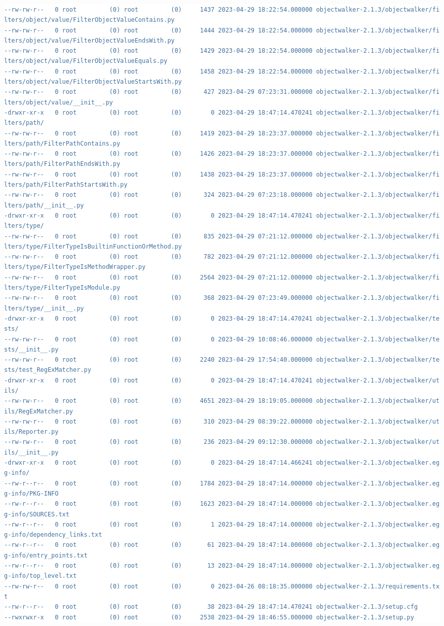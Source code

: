 ```diff
--rw-rw-r--   0 root         (0) root         (0)     1437 2023-04-29 18:22:54.000000 objectwalker-2.1.3/objectwalker/filters/object/value/FilterObjectValueContains.py
--rw-rw-r--   0 root         (0) root         (0)     1444 2023-04-29 18:22:54.000000 objectwalker-2.1.3/objectwalker/filters/object/value/FilterObjectValueEndsWith.py
--rw-rw-r--   0 root         (0) root         (0)     1429 2023-04-29 18:22:54.000000 objectwalker-2.1.3/objectwalker/filters/object/value/FilterObjectValueEquals.py
--rw-rw-r--   0 root         (0) root         (0)     1458 2023-04-29 18:22:54.000000 objectwalker-2.1.3/objectwalker/filters/object/value/FilterObjectValueStartsWith.py
--rw-rw-r--   0 root         (0) root         (0)      427 2023-04-29 07:23:31.000000 objectwalker-2.1.3/objectwalker/filters/object/value/__init__.py
-drwxr-xr-x   0 root         (0) root         (0)        0 2023-04-29 18:47:14.470241 objectwalker-2.1.3/objectwalker/filters/path/
--rw-rw-r--   0 root         (0) root         (0)     1419 2023-04-29 18:23:37.000000 objectwalker-2.1.3/objectwalker/filters/path/FilterPathContains.py
--rw-rw-r--   0 root         (0) root         (0)     1426 2023-04-29 18:23:37.000000 objectwalker-2.1.3/objectwalker/filters/path/FilterPathEndsWith.py
--rw-rw-r--   0 root         (0) root         (0)     1438 2023-04-29 18:23:37.000000 objectwalker-2.1.3/objectwalker/filters/path/FilterPathStartsWith.py
--rw-rw-r--   0 root         (0) root         (0)      324 2023-04-29 07:23:18.000000 objectwalker-2.1.3/objectwalker/filters/path/__init__.py
-drwxr-xr-x   0 root         (0) root         (0)        0 2023-04-29 18:47:14.470241 objectwalker-2.1.3/objectwalker/filters/type/
--rw-rw-r--   0 root         (0) root         (0)      835 2023-04-29 07:21:12.000000 objectwalker-2.1.3/objectwalker/filters/type/FilterTypeIsBuiltinFunctionOrMethod.py
--rw-rw-r--   0 root         (0) root         (0)      782 2023-04-29 07:21:12.000000 objectwalker-2.1.3/objectwalker/filters/type/FilterTypeIsMethodWrapper.py
--rw-rw-r--   0 root         (0) root         (0)     2564 2023-04-29 07:21:12.000000 objectwalker-2.1.3/objectwalker/filters/type/FilterTypeIsModule.py
--rw-rw-r--   0 root         (0) root         (0)      368 2023-04-29 07:23:49.000000 objectwalker-2.1.3/objectwalker/filters/type/__init__.py
-drwxr-xr-x   0 root         (0) root         (0)        0 2023-04-29 18:47:14.470241 objectwalker-2.1.3/objectwalker/tests/
--rw-rw-r--   0 root         (0) root         (0)        0 2023-04-29 10:08:46.000000 objectwalker-2.1.3/objectwalker/tests/__init__.py
--rw-rw-r--   0 root         (0) root         (0)     2240 2023-04-29 17:54:40.000000 objectwalker-2.1.3/objectwalker/tests/test_RegExMatcher.py
-drwxr-xr-x   0 root         (0) root         (0)        0 2023-04-29 18:47:14.470241 objectwalker-2.1.3/objectwalker/utils/
--rw-rw-r--   0 root         (0) root         (0)     4651 2023-04-29 18:19:05.000000 objectwalker-2.1.3/objectwalker/utils/RegExMatcher.py
--rw-rw-r--   0 root         (0) root         (0)      310 2023-04-29 08:39:22.000000 objectwalker-2.1.3/objectwalker/utils/Reporter.py
--rw-rw-r--   0 root         (0) root         (0)      236 2023-04-29 09:12:30.000000 objectwalker-2.1.3/objectwalker/utils/__init__.py
-drwxr-xr-x   0 root         (0) root         (0)        0 2023-04-29 18:47:14.466241 objectwalker-2.1.3/objectwalker.egg-info/
--rw-r--r--   0 root         (0) root         (0)     1784 2023-04-29 18:47:14.000000 objectwalker-2.1.3/objectwalker.egg-info/PKG-INFO
--rw-r--r--   0 root         (0) root         (0)     1623 2023-04-29 18:47:14.000000 objectwalker-2.1.3/objectwalker.egg-info/SOURCES.txt
--rw-r--r--   0 root         (0) root         (0)        1 2023-04-29 18:47:14.000000 objectwalker-2.1.3/objectwalker.egg-info/dependency_links.txt
--rw-r--r--   0 root         (0) root         (0)       61 2023-04-29 18:47:14.000000 objectwalker-2.1.3/objectwalker.egg-info/entry_points.txt
--rw-r--r--   0 root         (0) root         (0)       13 2023-04-29 18:47:14.000000 objectwalker-2.1.3/objectwalker.egg-info/top_level.txt
--rw-rw-r--   0 root         (0) root         (0)        0 2023-04-26 08:18:35.000000 objectwalker-2.1.3/requirements.txt
--rw-r--r--   0 root         (0) root         (0)       38 2023-04-29 18:47:14.470241 objectwalker-2.1.3/setup.cfg
--rwxrwxr-x   0 root         (0) root         (0)     2538 2023-04-29 18:46:55.000000 objectwalker-2.1.3/setup.py
```
